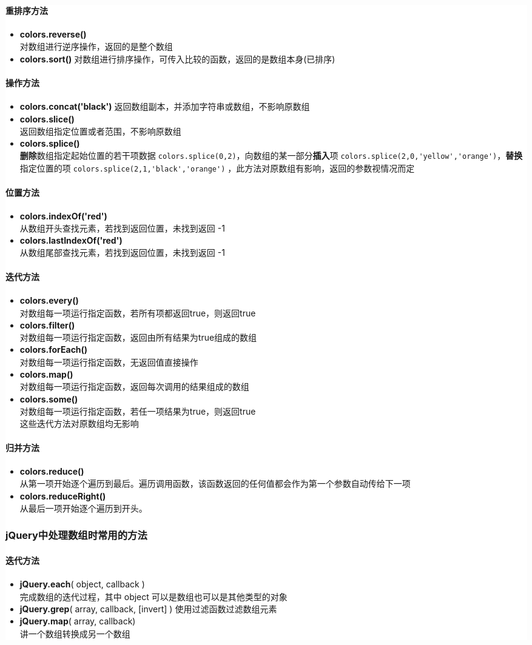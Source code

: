 
#### 重排序方法  
- **colors.reverse()**  
对数组进行逆序操作，返回的是整个数组
- **colors.sort()** 
对数组进行排序操作，可传入比较的函数，返回的是数组本身(已排序)  


#### 操作方法  
- **colors.concat('black')**
返回数组副本，并添加字符串或数组，不影响原数组
- **colors.slice()**  
返回数组指定位置或者范围，不影响原数组  
- **colors.splice()**  
**删除**数组指定起始位置的若干项数据  `colors.splice(0,2)`，向数组的某一部分**插入**项 `colors.splice(2,0,'yellow','orange')`，**替换**指定位置的项 `colors.splice(2,1,'black','orange')` ，此方法对原数组有影响，返回的参数视情况而定  

#### 位置方法  
- **colors.indexOf('red')**  
从数组开头查找元素，若找到返回位置，未找到返回 -1
- **colors.lastIndexOf('red')**  
从数组尾部查找元素，若找到返回位置，未找到返回 -1

#### 迭代方法  
- **colors.every()**  
对数组每一项运行指定函数，若所有项都返回true，则返回true
- **colors.filter()**  
对数组每一项运行指定函数，返回由所有结果为true组成的数组
- **colors.forEach()**  
对数组每一项运行指定函数，无返回值直接操作
- **colors.map()**  
对数组每一项运行指定函数，返回每次调用的结果组成的数组
- **colors.some()**  
对数组每一项运行指定函数，若任一项结果为true，则返回true  
这些迭代方法对原数组均无影响

#### 归并方法  
- **colors.reduce()**  
从第一项开始逐个遍历到最后。遍历调用函数，该函数返回的任何值都会作为第一个参数自动传给下一项
- **colors.reduceRight()**  
从最后一项开始逐个遍历到开头。  



### jQuery中处理数组时常用的方法  

#### 迭代方法  

- **jQuery.each**( object, callback )  
完成数组的迭代过程，其中 object 可以是数组也可以是其他类型的对象  
- **jQuery.grep**( array, callback, [invert] )
使用过滤函数过滤数组元素  
- **jQuery.map**( array, callback)  
讲一个数组转换成另一个数组  
